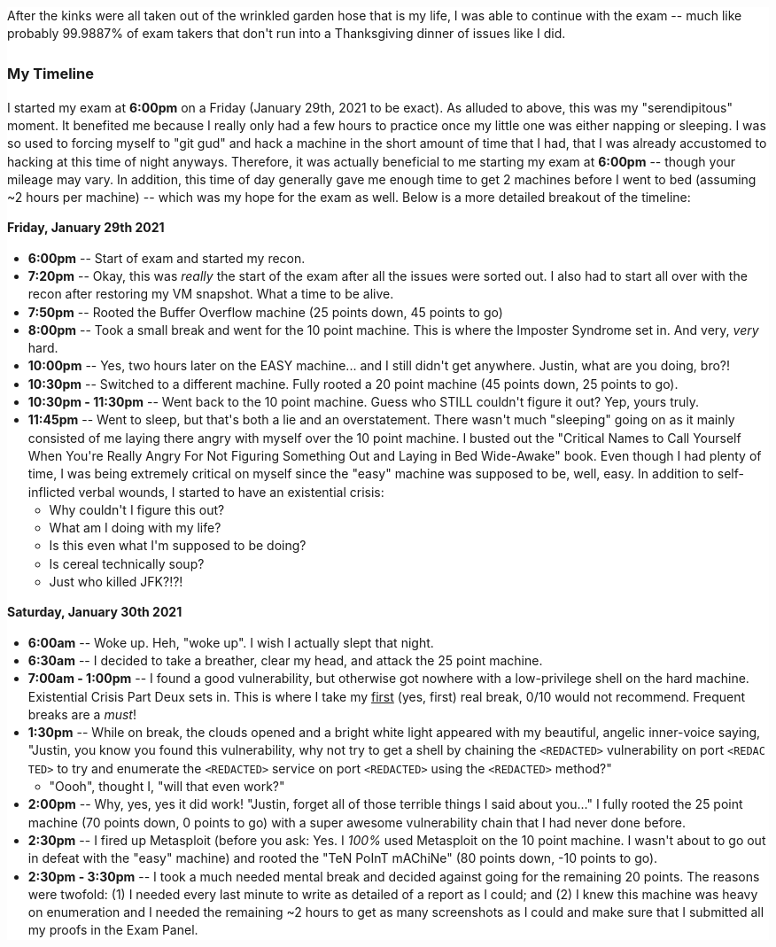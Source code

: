 After the kinks were all taken out of the wrinkled garden hose that is my life, I was able to continue with the exam -- much like probably 99.9887% of exam takers that don't run into a Thanksgiving dinner of issues like I did.

### My Timeline
I started my exam at **6:00pm** on a Friday (January 29th, 2021 to be exact). As alluded to above, this was my "serendipitous" moment. It benefited me because I really only had a few hours to practice once my little one was either napping or sleeping. I was so used to forcing myself to "git gud" and hack a machine in the short amount of time that I had, that I was already accustomed to hacking at this time of night anyways. Therefore, it was actually beneficial to me starting my exam at **6:00pm** -- though your mileage may vary. In addition, this time of day generally gave me enough time to get 2 machines before I went to bed (assuming ~2 hours per machine) -- which was my hope for the exam as well. Below is a more detailed breakout of the timeline:

**Friday, January 29th 2021**
- **6:00pm** -- Start of exam and started my recon.
- **7:20pm** -- Okay, this was *really* the start of the exam after all the issues were sorted out. I also had to start all over with the recon after restoring my VM snapshot. What a time to be alive.
- **7:50pm** -- Rooted the Buffer Overflow machine (25 points down, 45 points to go)
- **8:00pm** -- Took a small break and went for the 10 point machine. This is where the Imposter Syndrome set in. And very, *very* hard.
- **10:00pm** -- Yes, two hours later on the EASY machine... and I still didn't get anywhere. Justin, what are you doing, bro?!
- **10:30pm** -- Switched to a different machine. Fully rooted a 20 point machine (45 points down, 25 points to go).
- **10:30pm - 11:30pm** -- Went back to the 10 point machine. Guess who STILL couldn't figure it out? Yep, yours truly.
- **11:45pm** -- Went to sleep, but that's both a lie and an overstatement. There wasn't much "sleeping" going on as it mainly consisted of me laying there angry with myself over the 10 point machine. I busted out the "Critical Names to Call Yourself When You're Really Angry For Not Figuring Something Out and Laying in Bed Wide-Awake" book. Even though I had plenty of time, I was being extremely critical on myself since the "easy" machine was supposed to be, well, easy. In addition to self-inflicted verbal wounds, I started to have an existential crisis:
  - Why couldn't I figure this out?
  - What am I doing with my life?
  - Is this even what I'm supposed to be doing?
  - Is cereal technically soup?
  - Just who killed JFK?!?!

**Saturday, January 30th 2021**
- **6:00am** -- Woke up. Heh, "woke up". I wish I actually slept that night.
- **6:30am** -- I decided to take a breather, clear my head, and attack the 25 point machine.
- **7:00am - 1:00pm** -- I found a good vulnerability, but otherwise got nowhere with a low-privilege shell on the hard machine. Existential Crisis Part Deux sets in. This is where I take my <u>first</u> (yes, first) real break, 0/10 would not recommend. Frequent breaks are a *must*!
- **1:30pm** -- While on break, the clouds opened and a bright white light appeared with my beautiful, angelic inner-voice saying, "Justin, you know you found this vulnerability, why not try to get a shell by chaining the `<REDACTED>` vulnerability on port `<REDACTED>` to try and enumerate the `<REDACTED>` service on port `<REDACTED>` using the `<REDACTED>` method?"
  - "Oooh", thought I, "will that even work?"
- **2:00pm** -- Why, yes, yes it did work! "Justin, forget all of those terrible things I said about you..." I fully rooted the 25 point machine (70 points down, 0 points to go) with a super awesome vulnerability chain that I had never done before.
- **2:30pm** -- I fired up Metasploit (before you ask: Yes. I *100%* used Metasploit on the 10 point machine. I wasn't about to go out in defeat with the "easy" machine) and rooted the "TeN PoInT mAChiNe" (80 points down, -10 points to go).
- **2:30pm - 3:30pm** -- I took a much needed mental break and decided against going for the remaining 20 points. The reasons were twofold: (1) I needed every last minute to write as detailed of a report as I could; and (2) I knew this machine was heavy on enumeration and I needed the remaining ~2 hours to get as many screenshots as I could and make sure that I submitted all my proofs in the Exam Panel.
